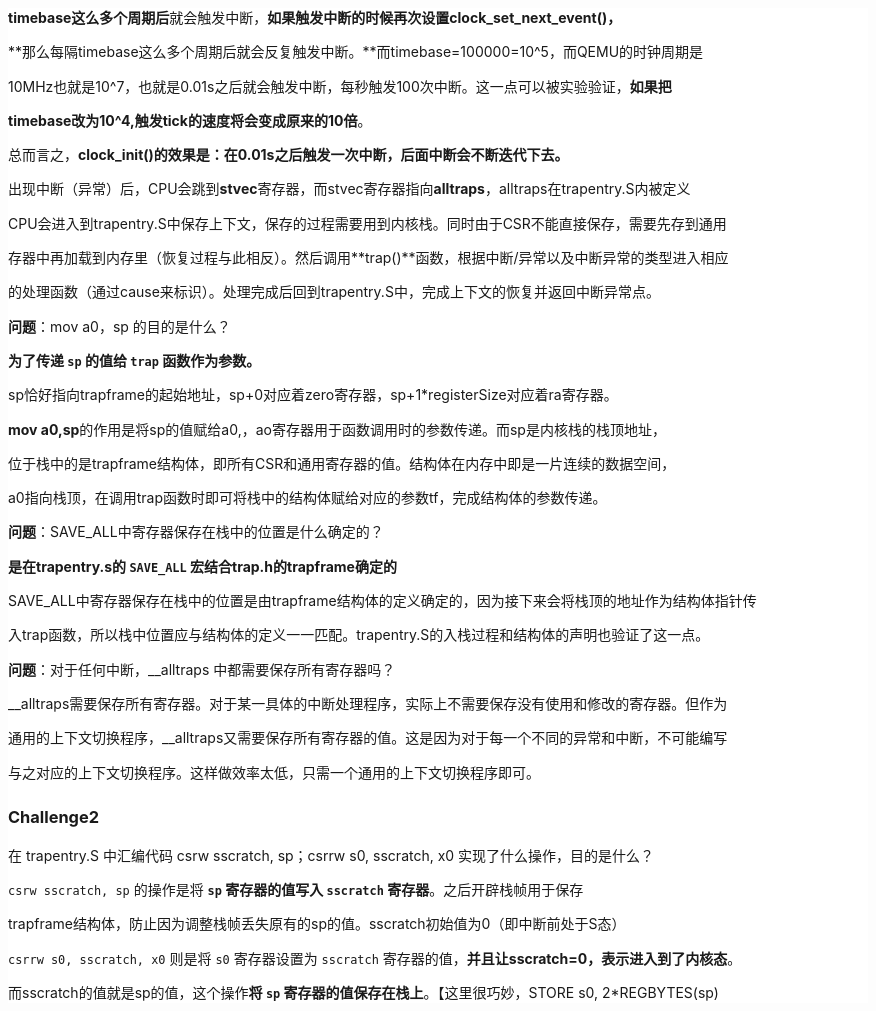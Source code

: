 **timebase这么多个周期后**就会触发中断，**如果触发中断的时候再次设置clock_set_next_event()，**

**那么每隔timebase这么多个周期后就会反复触发中断。**而timebase=100000=10^5，而QEMU的时钟周期是

10MHz也就是10^7，也就是0.01s之后就会触发中断，每秒触发100次中断。这一点可以被实验验证，**如果把**

**timebase改为10^4,触发tick的速度将会变成原来的10倍**。

总而言之，**clock_init()的效果是：在0.01s之后触发一次中断，后面中断会不断迭代下去。**


出现中断（异常）后，CPU会跳到**stvec**寄存器，而stvec寄存器指向**alltraps**，alltraps在trapentry.S内被定义

CPU会进入到trapentry.S中保存上下文，保存的过程需要用到内核栈。同时由于CSR不能直接保存，需要先存到通用

存器中再加载到内存里（恢复过程与此相反）。然后调用**trap()**函数，根据中断/异常以及中断异常的类型进入相应

的处理函数（通过cause来标识）。处理完成后回到trapentry.S中，完成上下文的恢复并返回中断异常点。



**问题**：mov a0，sp 的目的是什么？

**为了传递 `sp` 的值给 `trap` 函数作为参数。**

sp恰好指向trapframe的起始地址，sp+0对应着zero寄存器，sp+1*registerSize对应着ra寄存器。

**mov a0,sp**的作用是将sp的值赋给a0,，ao寄存器用于函数调用时的参数传递。而sp是内核栈的栈顶地址，

位于栈中的是trapframe结构体，即所有CSR和通用寄存器的值。结构体在内存中即是一片连续的数据空间，

a0指向栈顶，在调用trap函数时即可将栈中的结构体赋给对应的参数tf，完成结构体的参数传递。


**问题**：SAVE_ALL中寄存器保存在栈中的位置是什么确定的？

**是在trapentry.s的 `SAVE_ALL` 宏结合trap.h的trapframe确定的**

SAVE_ALL中寄存器保存在栈中的位置是由trapframe结构体的定义确定的，因为接下来会将栈顶的地址作为结构体指针传

入trap函数，所以栈中位置应与结构体的定义一一匹配。trapentry.S的入栈过程和结构体的声明也验证了这一点。


**问题**：对于任何中断，__alltraps 中都需要保存所有寄存器吗？

__alltraps需要保存所有寄存器。对于某一具体的中断处理程序，实际上不需要保存没有使用和修改的寄存器。但作为

通用的上下文切换程序，__alltraps又需要保存所有寄存器的值。这是因为对于每一个不同的异常和中断，不可能编写

与之对应的上下文切换程序。这样做效率太低，只需一个通用的上下文切换程序即可。







### Challenge2

在 trapentry.S 中汇编代码 csrw sscratch, sp；csrrw s0, sscratch, x0 实现了什么操作，目的是什么？

`csrw sscratch, sp` 的操作是将 **`sp` 寄存器的值写入 `sscratch` 寄存器**。之后开辟栈帧用于保存

trapframe结构体，防止因为调整栈帧丢失原有的sp的值。sscratch初始值为0（即中断前处于S态）

`csrrw s0, sscratch, x0` 则是将 `s0` 寄存器设置为 `sscratch` 寄存器的值，**并且让sscratch=0，表示进入到了内核态**。

而sscratch的值就是sp的值，这个操作**将 `sp` 寄存器的值保存在栈上**。【这里很巧妙，STORE s0, 2*REGBYTES(sp)
